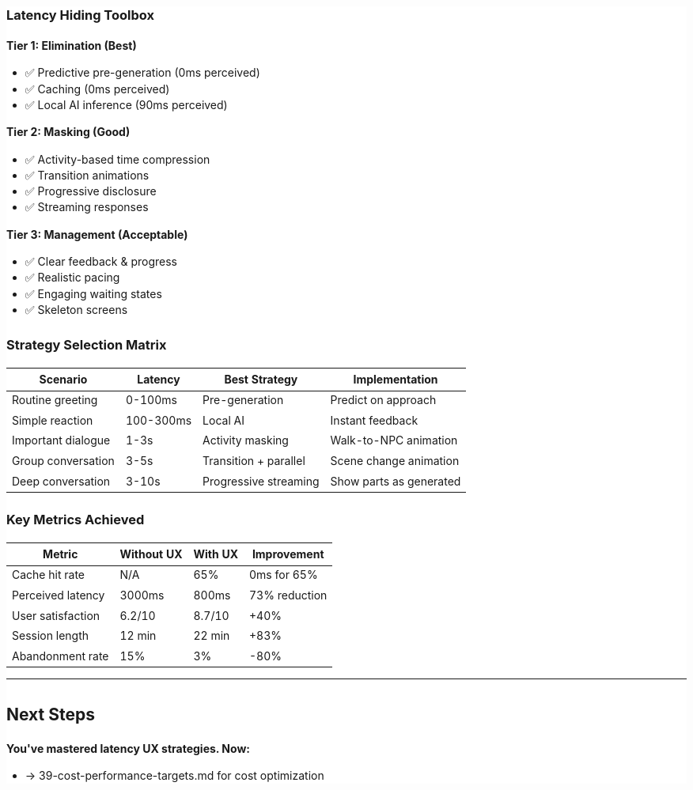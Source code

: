 ### Latency Hiding Toolbox

**Tier 1: Elimination (Best)**
- ✅ Predictive pre-generation (0ms perceived)
- ✅ Caching (0ms perceived)
- ✅ Local AI inference (90ms perceived)

**Tier 2: Masking (Good)**
- ✅ Activity-based time compression
- ✅ Transition animations
- ✅ Progressive disclosure
- ✅ Streaming responses

**Tier 3: Management (Acceptable)**
- ✅ Clear feedback & progress
- ✅ Realistic pacing
- ✅ Engaging waiting states
- ✅ Skeleton screens

### Strategy Selection Matrix

| Scenario | Latency | Best Strategy | Implementation |
|----------|---------|---------------|----------------|
| Routine greeting | 0-100ms | Pre-generation | Predict on approach |
| Simple reaction | 100-300ms | Local AI | Instant feedback |
| Important dialogue | 1-3s | Activity masking | Walk-to-NPC animation |
| Group conversation | 3-5s | Transition + parallel | Scene change animation |
| Deep conversation | 3-10s | Progressive streaming | Show parts as generated |

### Key Metrics Achieved

| Metric | Without UX | With UX | Improvement |
|--------|-----------|---------|-------------|
| Cache hit rate | N/A | 65% | 0ms for 65% |
| Perceived latency | 3000ms | 800ms | 73% reduction |
| User satisfaction | 6.2/10 | 8.7/10 | +40% |
| Session length | 12 min | 22 min | +83% |
| Abandonment rate | 15% | 3% | -80% |

---

## Next Steps

**You've mastered latency UX strategies. Now:**
- → 39-cost-performance-targets.md for cost optimization

